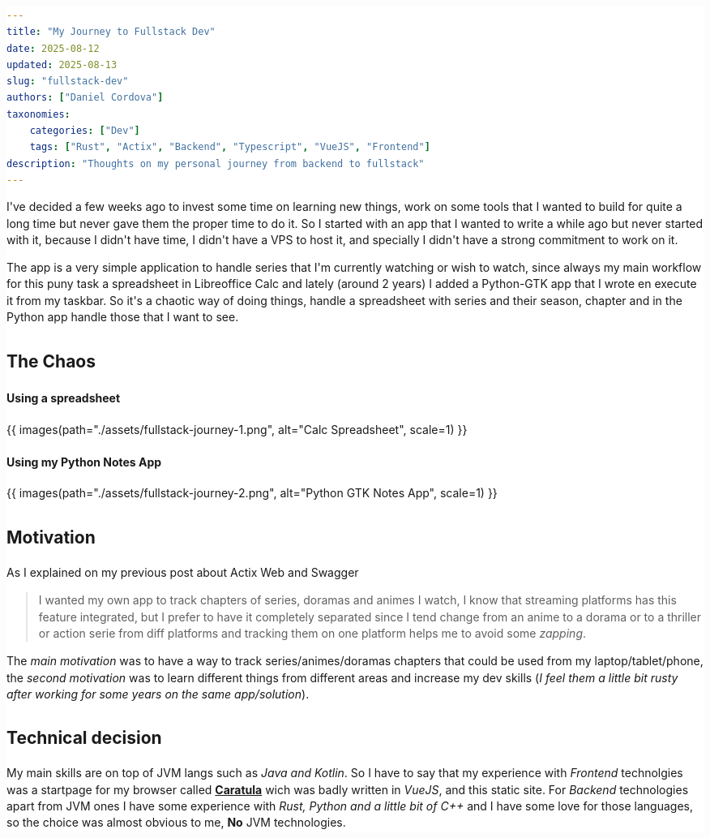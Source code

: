 ```yaml
---
title: "My Journey to Fullstack Dev"
date: 2025-08-12
updated: 2025-08-13
slug: "fullstack-dev"
authors: ["Daniel Cordova"]
taxonomies:
    categories: ["Dev"]
    tags: ["Rust", "Actix", "Backend", "Typescript", "VueJS", "Frontend"]
description: "Thoughts on my personal journey from backend to fullstack"
---
```


I've decided a few weeks ago to invest some time on learning new things, work on some tools that I wanted to build for quite a long time but never gave them the proper time to do it. So I started with an app that I wanted to write a while ago but never started with it, because I didn't have time, I didn't have a VPS to host it, and specially I didn't have a strong commitment to work on it.

The app is a very simple application to handle series that I'm currently watching or wish to watch, since always my main workflow for this puny task a spreadsheet in Libreoffice Calc and lately (around 2 years) I added a Python-GTK app that I wrote en execute it from my taskbar. So it's a chaotic way of doing things, handle a spreadsheet with series and their season, chapter and in the Python app handle those that I want to see.

## The Chaos

#### Using a spreadsheet
{{ images(path="./assets/fullstack-journey-1.png", alt="Calc Spreadsheet", scale=1) }}

#### Using my Python Notes App
{{ images(path="./assets/fullstack-journey-2.png", alt="Python GTK Notes App", scale=1) }}

## Motivation

As I explained on my previous post about Actix Web and Swagger

> I wanted my own app to track chapters of series, doramas and animes I watch, I know that streaming platforms has this feature integrated, but I prefer to have it completely separated since I tend change from an anime to a dorama or to a thriller or action serie from diff platforms and tracking them on one platform helps me to avoid some *zapping*.

The *main motivation* was to have a way to track series/animes/doramas chapters that could be used from my laptop/tablet/phone, the *second motivation* was to learn different things from different areas and increase my dev skills (*I feel them a little bit rusty after working for some years on the same app/solution*).

## Technical decision

My main skills are on top of JVM langs such as *Java and Kotlin*. So I have to say that my experience with *Frontend* technolgies was a startpage for my browser called [**Caratula**](https://github.com/dcdaz/caratula) wich was badly written in *VueJS*, and this static site. For *Backend* technologies apart from JVM ones I have some experience with *Rust, Python and a little bit of C++* and I have some love for those languages, so the choice was almost obvious to me, **No** JVM technologies.
